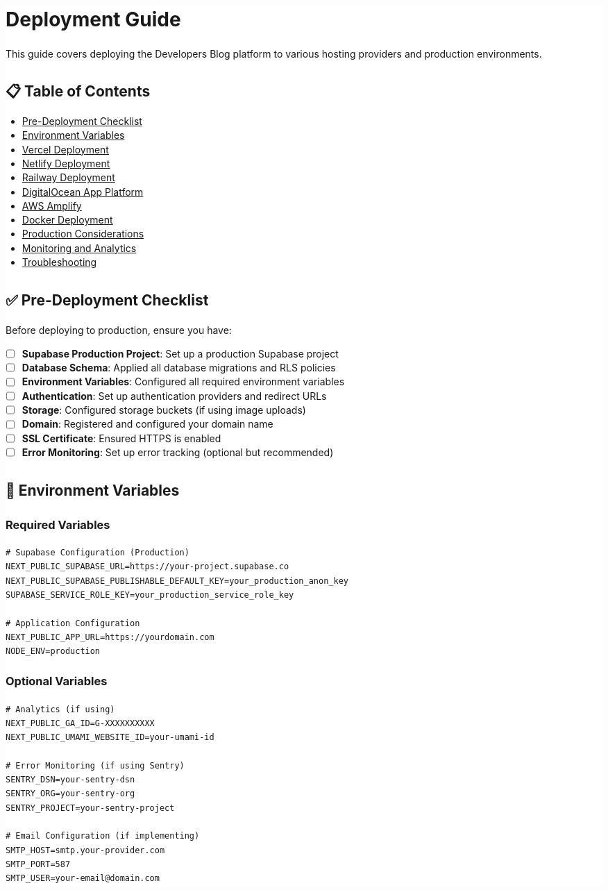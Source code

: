 # Deployment Guide

This guide covers deploying the Developers Blog platform to various hosting providers and production environments.

## 📋 Table of Contents

- [Pre-Deployment Checklist](#pre-deployment-checklist)
- [Environment Variables](#environment-variables)
- [Vercel Deployment](#vercel-deployment)
- [Netlify Deployment](#netlify-deployment)
- [Railway Deployment](#railway-deployment)
- [DigitalOcean App Platform](#digitalocean-app-platform)
- [AWS Amplify](#aws-amplify)
- [Docker Deployment](#docker-deployment)
- [Production Considerations](#production-considerations)
- [Monitoring and Analytics](#monitoring-and-analytics)
- [Troubleshooting](#troubleshooting)

## ✅ Pre-Deployment Checklist

Before deploying to production, ensure you have:

- [ ] **Supabase Production Project**: Set up a production Supabase project
- [ ] **Database Schema**: Applied all database migrations and RLS policies
- [ ] **Environment Variables**: Configured all required environment variables
- [ ] **Authentication**: Set up authentication providers and redirect URLs
- [ ] **Storage**: Configured storage buckets (if using image uploads)
- [ ] **Domain**: Registered and configured your domain name
- [ ] **SSL Certificate**: Ensured HTTPS is enabled
- [ ] **Error Monitoring**: Set up error tracking (optional but recommended)

## 🔐 Environment Variables

### Required Variables

```env
# Supabase Configuration (Production)
NEXT_PUBLIC_SUPABASE_URL=https://your-project.supabase.co
NEXT_PUBLIC_SUPABASE_PUBLISHABLE_DEFAULT_KEY=your_production_anon_key
SUPABASE_SERVICE_ROLE_KEY=your_production_service_role_key

# Application Configuration
NEXT_PUBLIC_APP_URL=https://yourdomain.com
NODE_ENV=production
```

### Optional Variables

```env
# Analytics (if using)
NEXT_PUBLIC_GA_ID=G-XXXXXXXXXX
NEXT_PUBLIC_UMAMI_WEBSITE_ID=your-umami-id

# Error Monitoring (if using Sentry)
SENTRY_DSN=your-sentry-dsn
SENTRY_ORG=your-sentry-org
SENTRY_PROJECT=your-sentry-project

# Email Configuration (if implementing)
SMTP_HOST=smtp.your-provider.com
SMTP_PORT=587
SMTP_USER=your-email@domain.com
```